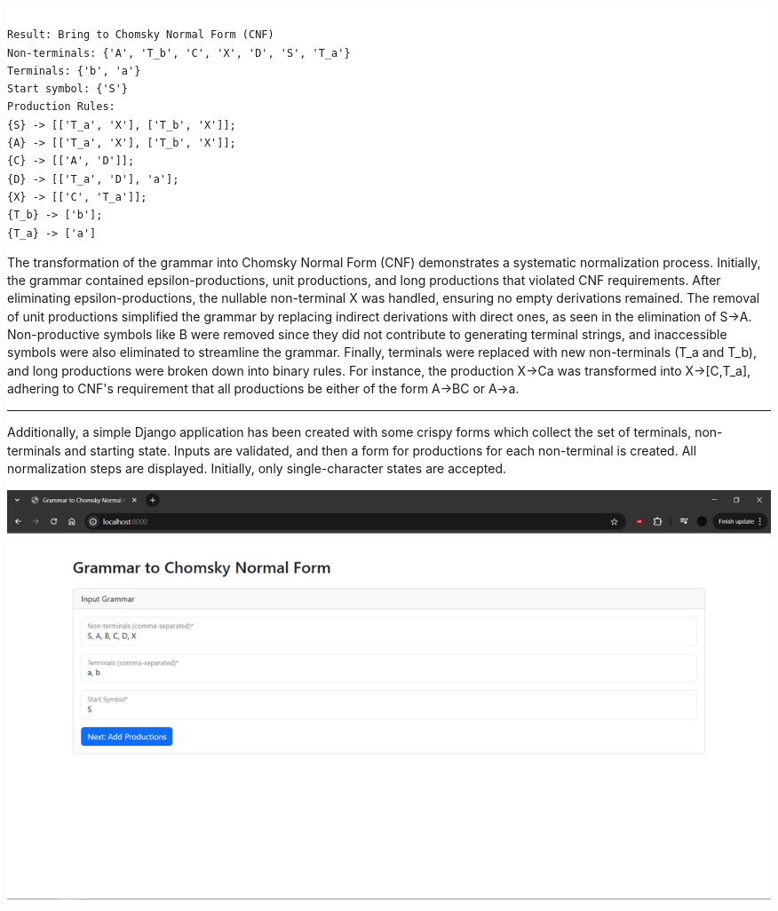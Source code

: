 ```

Result: Bring to Chomsky Normal Form (CNF)
Non-terminals: {'A', 'T_b', 'C', 'X', 'D', 'S', 'T_a'}
Terminals: {'b', 'a'}
Start symbol: {'S'}
Production Rules:
{S} -> [['T_a', 'X'], ['T_b', 'X']];
{A} -> [['T_a', 'X'], ['T_b', 'X']];
{C} -> [['A', 'D']];
{D} -> [['T_a', 'D'], 'a'];
{X} -> [['C', 'T_a']];
{T_b} -> ['b'];
{T_a} -> ['a']

```

The transformation of the grammar into Chomsky Normal Form (CNF) demonstrates a systematic normalization process. Initially, the grammar contained epsilon-productions, unit productions, and long productions that violated CNF requirements. After eliminating epsilon-productions, the nullable non-terminal X was handled, ensuring no empty derivations remained. The removal of unit productions simplified the grammar by replacing indirect derivations with direct ones, as seen in the elimination of S->A. Non-productive symbols like B were removed since they did not contribute to generating terminal strings, and inaccessible symbols were also eliminated to streamline the grammar. Finally, terminals were replaced with new non-terminals (T_a and T_b), and long productions were broken down into binary rules. For instance, the production X->Ca was transformed into X->[C,T_a], adhering to CNF's requirement that all productions be either of the form A->BC or A->a.

---

Additionally, a simple Django application has been created with some crispy forms which collect the set of terminals, non-terminals and starting state. Inputs are validated, and then a form for productions for each non-terminal is created. All normalization steps are displayed. Initially, only single-character states are accepted.  

![Input Step 1](/5_chomsky_normal_form/images/input_step_1.PNG)
